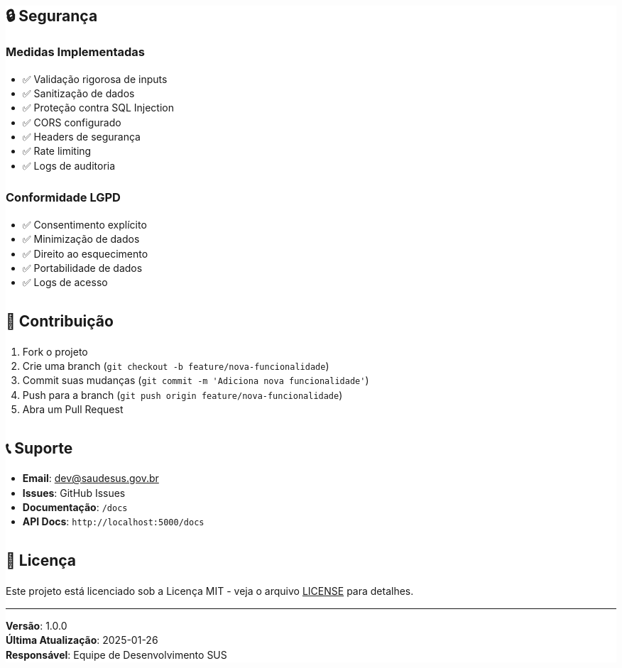 ## 🔒 Segurança

### Medidas Implementadas
- ✅ Validação rigorosa de inputs
- ✅ Sanitização de dados
- ✅ Proteção contra SQL Injection
- ✅ CORS configurado
- ✅ Headers de segurança
- ✅ Rate limiting
- ✅ Logs de auditoria

### Conformidade LGPD
- ✅ Consentimento explícito
- ✅ Minimização de dados
- ✅ Direito ao esquecimento
- ✅ Portabilidade de dados
- ✅ Logs de acesso

## 🤝 Contribuição

1. Fork o projeto
2. Crie uma branch (`git checkout -b feature/nova-funcionalidade`)
3. Commit suas mudanças (`git commit -m 'Adiciona nova funcionalidade'`)
4. Push para a branch (`git push origin feature/nova-funcionalidade`)
5. Abra um Pull Request

## 📞 Suporte

- **Email**: dev@saudesus.gov.br
- **Issues**: GitHub Issues
- **Documentação**: `/docs`
- **API Docs**: `http://localhost:5000/docs`

## 📄 Licença

Este projeto está licenciado sob a Licença MIT - veja o arquivo [LICENSE](LICENSE) para detalhes.

---

**Versão**: 1.0.0  
**Última Atualização**: 2025-01-26  
**Responsável**: Equipe de Desenvolvimento SUS
```
